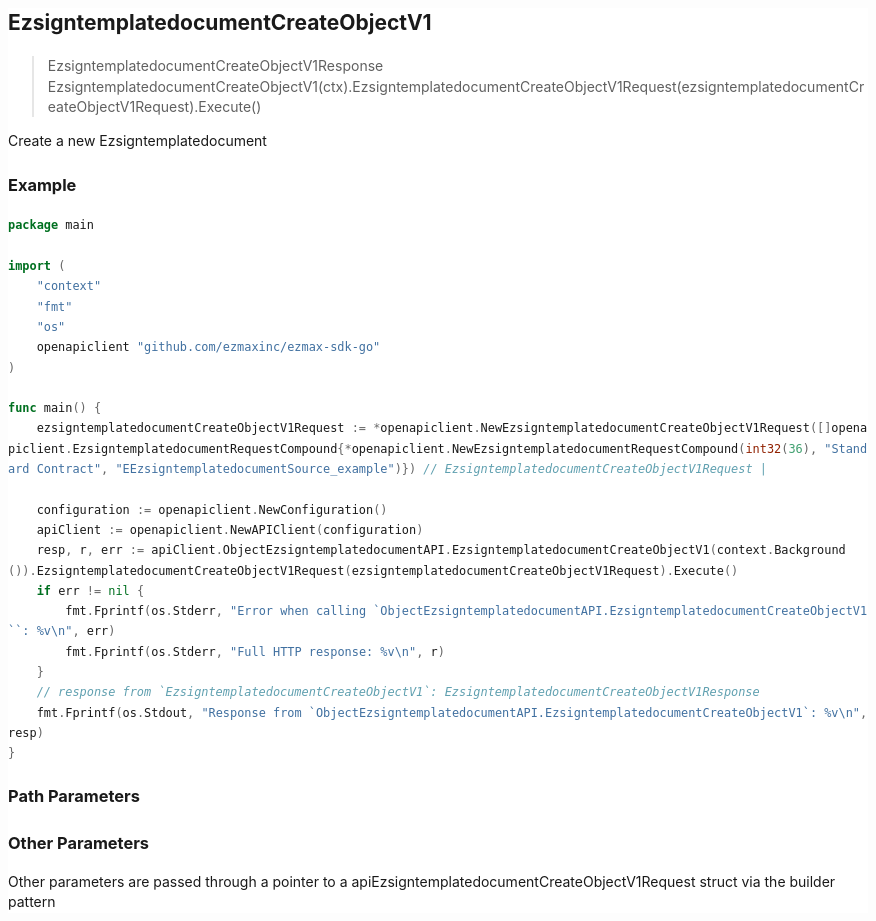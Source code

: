 

## EzsigntemplatedocumentCreateObjectV1

> EzsigntemplatedocumentCreateObjectV1Response EzsigntemplatedocumentCreateObjectV1(ctx).EzsigntemplatedocumentCreateObjectV1Request(ezsigntemplatedocumentCreateObjectV1Request).Execute()

Create a new Ezsigntemplatedocument



### Example

```go
package main

import (
	"context"
	"fmt"
	"os"
	openapiclient "github.com/ezmaxinc/ezmax-sdk-go"
)

func main() {
	ezsigntemplatedocumentCreateObjectV1Request := *openapiclient.NewEzsigntemplatedocumentCreateObjectV1Request([]openapiclient.EzsigntemplatedocumentRequestCompound{*openapiclient.NewEzsigntemplatedocumentRequestCompound(int32(36), "Standard Contract", "EEzsigntemplatedocumentSource_example")}) // EzsigntemplatedocumentCreateObjectV1Request | 

	configuration := openapiclient.NewConfiguration()
	apiClient := openapiclient.NewAPIClient(configuration)
	resp, r, err := apiClient.ObjectEzsigntemplatedocumentAPI.EzsigntemplatedocumentCreateObjectV1(context.Background()).EzsigntemplatedocumentCreateObjectV1Request(ezsigntemplatedocumentCreateObjectV1Request).Execute()
	if err != nil {
		fmt.Fprintf(os.Stderr, "Error when calling `ObjectEzsigntemplatedocumentAPI.EzsigntemplatedocumentCreateObjectV1``: %v\n", err)
		fmt.Fprintf(os.Stderr, "Full HTTP response: %v\n", r)
	}
	// response from `EzsigntemplatedocumentCreateObjectV1`: EzsigntemplatedocumentCreateObjectV1Response
	fmt.Fprintf(os.Stdout, "Response from `ObjectEzsigntemplatedocumentAPI.EzsigntemplatedocumentCreateObjectV1`: %v\n", resp)
}
```

### Path Parameters



### Other Parameters

Other parameters are passed through a pointer to a apiEzsigntemplatedocumentCreateObjectV1Request struct via the builder pattern
